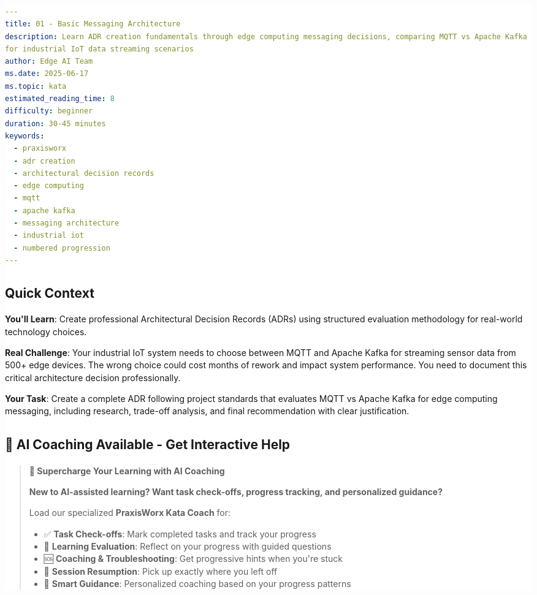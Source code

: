 ```yaml
---
title: 01 - Basic Messaging Architecture
description: Learn ADR creation fundamentals through edge computing messaging decisions, comparing MQTT vs Apache Kafka for industrial IoT data streaming scenarios
author: Edge AI Team
ms.date: 2025-06-17
ms.topic: kata
estimated_reading_time: 8
difficulty: beginner
duration: 30-45 minutes
keywords:
  - praxisworx
  - adr creation
  - architectural decision records
  - edge computing
  - mqtt
  - apache kafka
  - messaging architecture
  - industrial iot
  - numbered progression
---
```


## Quick Context

**You'll Learn**: Create professional Architectural Decision Records (ADRs) using structured evaluation methodology for real-world technology choices.

**Real Challenge**: Your industrial IoT system needs to choose between MQTT and Apache Kafka for streaming sensor data from 500+ edge devices. The wrong choice could cost months of rework and impact system performance. You need to document this critical architecture decision professionally.

**Your Task**: Create a complete ADR following project standards that evaluates MQTT vs Apache Kafka for edge computing messaging, including research, trade-off analysis, and final recommendation with clear justification.

## 🤖 AI Coaching Available - Get Interactive Help

> **🚀 Supercharge Your Learning with AI Coaching**
>
> **New to AI-assisted learning? Want task check-offs, progress tracking, and personalized guidance?**
>
> Load our specialized **PraxisWorx Kata Coach** for:
>
> - ✅ **Task Check-offs**: Mark completed tasks and track your progress
> - 🎯 **Learning Evaluation**: Reflect on your progress with guided questions
> - 🆘 **Coaching & Troubleshooting**: Get progressive hints when you're stuck
> - 🔄 **Session Resumption**: Pick up exactly where you left off
> - 🧭 **Smart Guidance**: Personalized coaching based on your progress patterns
